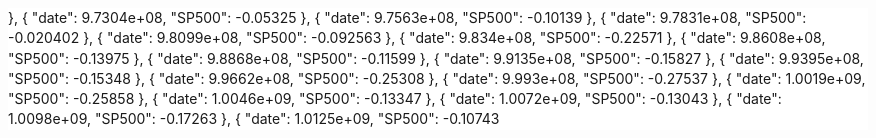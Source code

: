 },
{
 "date": 9.7304e+08,
"SP500": -0.05325 
},
{
 "date": 9.7563e+08,
"SP500": -0.10139 
},
{
 "date": 9.7831e+08,
"SP500": -0.020402 
},
{
 "date": 9.8099e+08,
"SP500": -0.092563 
},
{
 "date": 9.834e+08,
"SP500": -0.22571 
},
{
 "date": 9.8608e+08,
"SP500": -0.13975 
},
{
 "date": 9.8868e+08,
"SP500": -0.11599 
},
{
 "date": 9.9135e+08,
"SP500": -0.15827 
},
{
 "date": 9.9395e+08,
"SP500": -0.15348 
},
{
 "date": 9.9662e+08,
"SP500": -0.25308 
},
{
 "date": 9.993e+08,
"SP500": -0.27537 
},
{
 "date": 1.0019e+09,
"SP500": -0.25858 
},
{
 "date": 1.0046e+09,
"SP500": -0.13347 
},
{
 "date": 1.0072e+09,
"SP500": -0.13043 
},
{
 "date": 1.0098e+09,
"SP500": -0.17263 
},
{
 "date": 1.0125e+09,
"SP500": -0.10743 